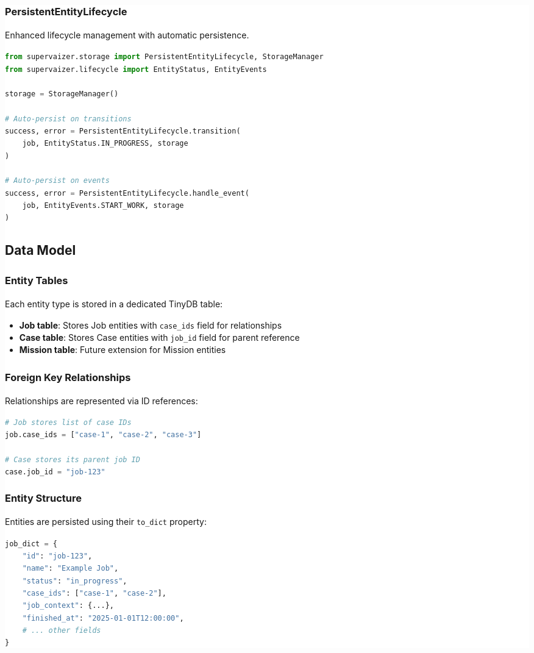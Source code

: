 ### PersistentEntityLifecycle

Enhanced lifecycle management with automatic persistence.

```python
from supervaizer.storage import PersistentEntityLifecycle, StorageManager
from supervaizer.lifecycle import EntityStatus, EntityEvents

storage = StorageManager()

# Auto-persist on transitions
success, error = PersistentEntityLifecycle.transition(
    job, EntityStatus.IN_PROGRESS, storage
)

# Auto-persist on events
success, error = PersistentEntityLifecycle.handle_event(
    job, EntityEvents.START_WORK, storage
)
```

## Data Model

### Entity Tables

Each entity type is stored in a dedicated TinyDB table:

- **Job table**: Stores Job entities with `case_ids` field for relationships
- **Case table**: Stores Case entities with `job_id` field for parent reference
- **Mission table**: Future extension for Mission entities

### Foreign Key Relationships

Relationships are represented via ID references:

```python
# Job stores list of case IDs
job.case_ids = ["case-1", "case-2", "case-3"]

# Case stores its parent job ID
case.job_id = "job-123"
```

### Entity Structure

Entities are persisted using their `to_dict` property:

```python
job_dict = {
    "id": "job-123",
    "name": "Example Job",
    "status": "in_progress",
    "case_ids": ["case-1", "case-2"],
    "job_context": {...},
    "finished_at": "2025-01-01T12:00:00",
    # ... other fields
}
```

